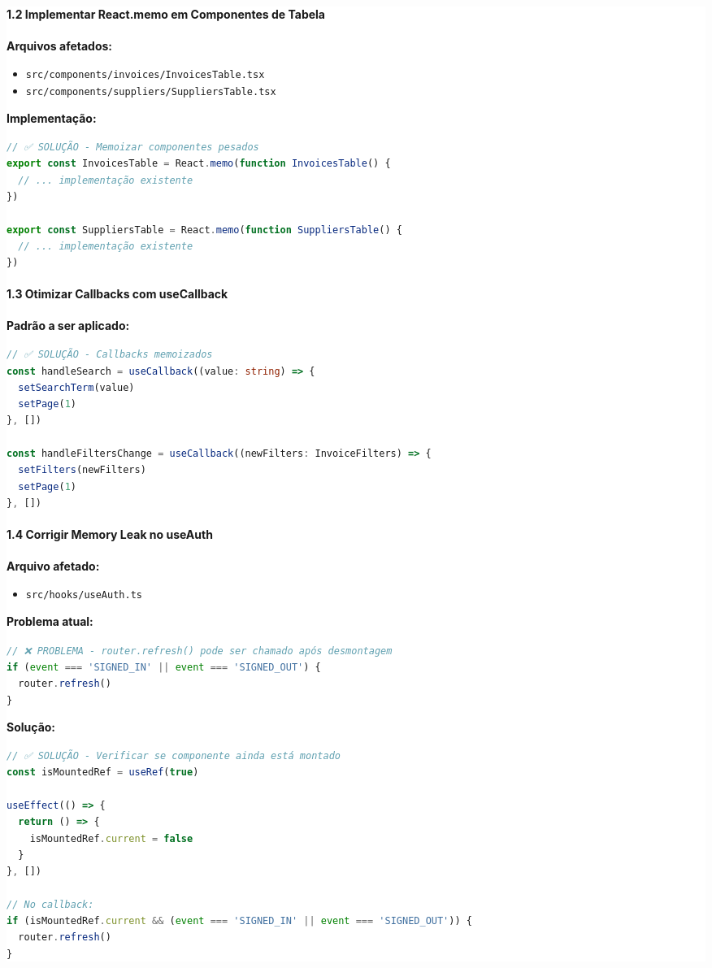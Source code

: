 #### **1.2 Implementar React.memo em Componentes de Tabela**

**Arquivos afetados:**
- `src/components/invoices/InvoicesTable.tsx`
- `src/components/suppliers/SuppliersTable.tsx`

**Implementação:**
```typescript
// ✅ SOLUÇÃO - Memoizar componentes pesados
export const InvoicesTable = React.memo(function InvoicesTable() {
  // ... implementação existente
})

export const SuppliersTable = React.memo(function SuppliersTable() {
  // ... implementação existente
})
```

#### **1.3 Otimizar Callbacks com useCallback**

**Padrão a ser aplicado:**
```typescript
// ✅ SOLUÇÃO - Callbacks memoizados
const handleSearch = useCallback((value: string) => {
  setSearchTerm(value)
  setPage(1)
}, [])

const handleFiltersChange = useCallback((newFilters: InvoiceFilters) => {
  setFilters(newFilters)
  setPage(1)
}, [])
```

#### **1.4 Corrigir Memory Leak no useAuth**

**Arquivo afetado:**
- `src/hooks/useAuth.ts`

**Problema atual:**
```typescript
// ❌ PROBLEMA - router.refresh() pode ser chamado após desmontagem
if (event === 'SIGNED_IN' || event === 'SIGNED_OUT') {
  router.refresh()
}
```

**Solução:**
```typescript
// ✅ SOLUÇÃO - Verificar se componente ainda está montado
const isMountedRef = useRef(true)

useEffect(() => {
  return () => {
    isMountedRef.current = false
  }
}, [])

// No callback:
if (isMountedRef.current && (event === 'SIGNED_IN' || event === 'SIGNED_OUT')) {
  router.refresh()
}
```

